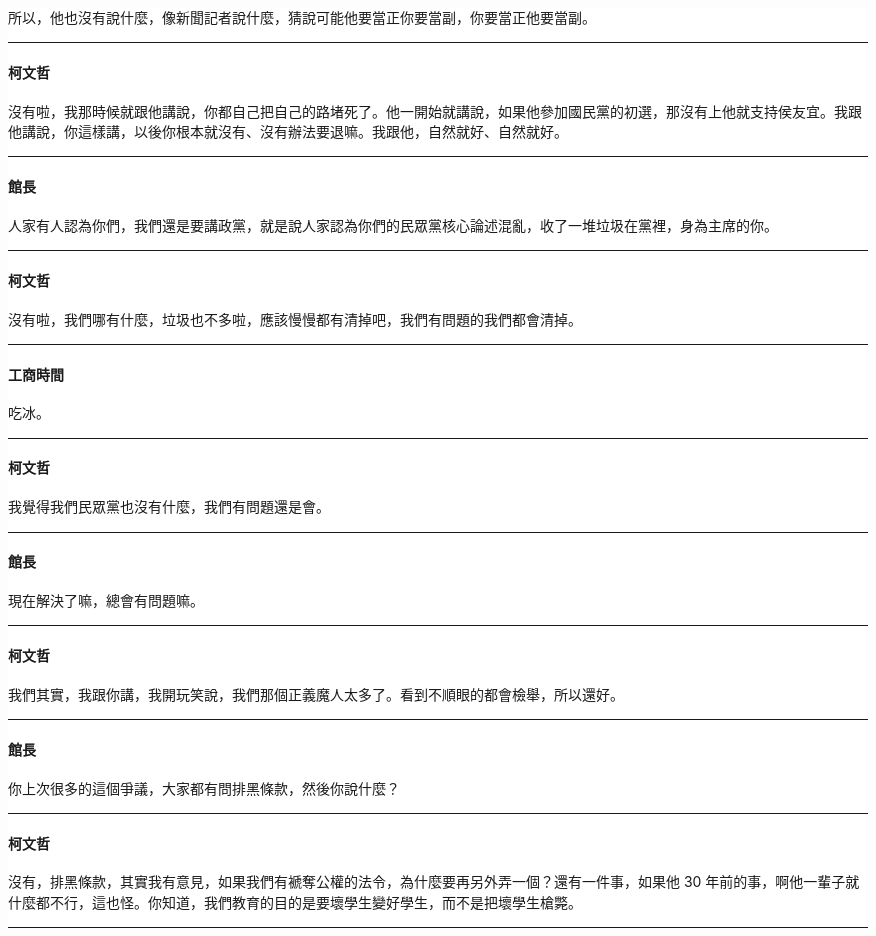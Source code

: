 所以，他也沒有說什麼，像新聞記者說什麼，猜說可能他要當正你要當副，你要當正他要當副。

---

#### 柯文哲

沒有啦，我那時候就跟他講說，你都自己把自己的路堵死了。他一開始就講說，如果他參加國民黨的初選，那沒有上他就支持侯友宜。我跟他講說，你這樣講，以後你根本就沒有、沒有辦法要退嘛。我跟他，自然就好、自然就好。

---

#### 館長

人家有人認為你們，我們還是要講政黨，就是說人家認為你們的民眾黨核心論述混亂，收了一堆垃圾在黨裡，身為主席的你。

---

#### 柯文哲

沒有啦，我們哪有什麼，垃圾也不多啦，應該慢慢都有清掉吧，我們有問題的我們都會清掉。

---

#### 工商時間

吃冰。

---

#### 柯文哲

我覺得我們民眾黨也沒有什麼，我們有問題還是會。

---

#### 館長

現在解決了嘛，總會有問題嘛。

---

#### 柯文哲

我們其實，我跟你講，我開玩笑說，我們那個正義魔人太多了。看到不順眼的都會檢舉，所以還好。

---

#### 館長

你上次很多的這個爭議，大家都有問排黑條款，然後你說什麼？

---

#### 柯文哲

沒有，排黑條款，其實我有意見，如果我們有褫奪公權的法令，為什麼要再另外弄一個？還有一件事，如果他 30 年前的事，啊他一輩子就什麼都不行，這也怪。你知道，我們教育的目的是要壞學生變好學生，而不是把壞學生槍斃。

---